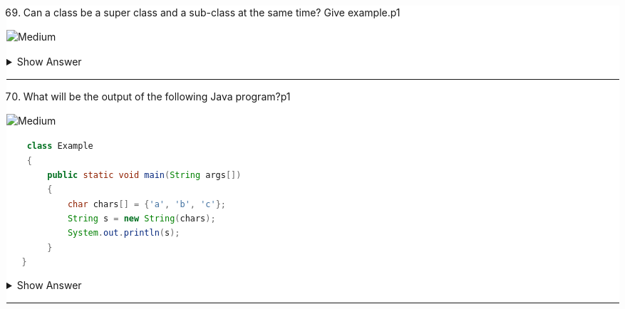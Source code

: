 69. Can a class be a super class and a sub-class at the same time? Give example.p1

![Medium](https://github.com/revaturelabs/interviewquestions/blob/dev/ComplexityTags/Medium%20(2).svg)

<details><summary> Show Answer </summary></details>

---


70. What will be the output of the following Java program?p1

 ![Medium](https://github.com/revaturelabs/interviewquestions/blob/dev/ComplexityTags/Medium%20(2).svg)

``` java
    class Example
    {
        public static void main(String args[])
        {
            char chars[] = {'a', 'b', 'c'};
            String s = new String(chars);
            System.out.println(s);
        }
   }
   ```

<details><summary> Show Answer </summary></details>

---
